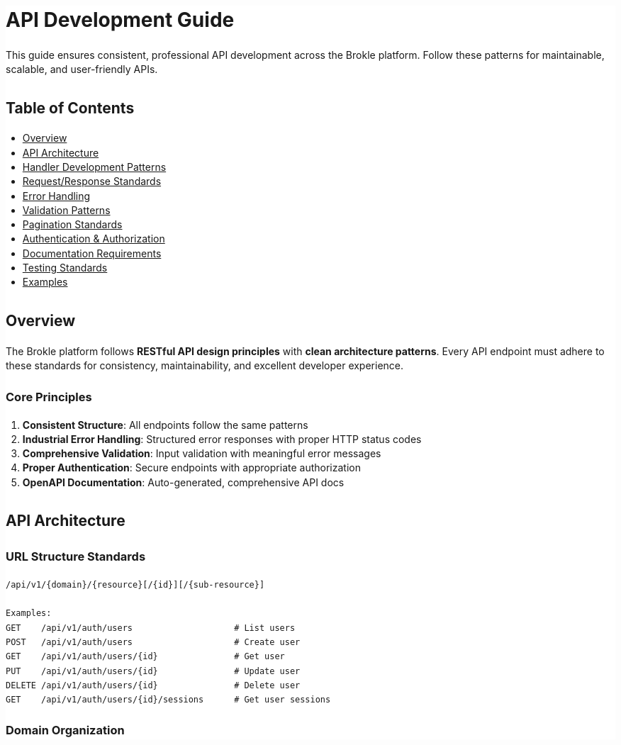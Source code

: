 # API Development Guide

This guide ensures consistent, professional API development across the Brokle platform. Follow these patterns for maintainable, scalable, and user-friendly APIs.

## Table of Contents

- [Overview](#overview)
- [API Architecture](#api-architecture)
- [Handler Development Patterns](#handler-development-patterns)
- [Request/Response Standards](#requestresponse-standards)
- [Error Handling](#error-handling)
- [Validation Patterns](#validation-patterns)
- [Pagination Standards](#pagination-standards)
- [Authentication & Authorization](#authentication--authorization)
- [Documentation Requirements](#documentation-requirements)
- [Testing Standards](#testing-standards)
- [Examples](#examples)

## Overview

The Brokle platform follows **RESTful API design principles** with **clean architecture patterns**. Every API endpoint must adhere to these standards for consistency, maintainability, and excellent developer experience.

### Core Principles

1. **Consistent Structure**: All endpoints follow the same patterns
2. **Industrial Error Handling**: Structured error responses with proper HTTP status codes
3. **Comprehensive Validation**: Input validation with meaningful error messages
4. **Proper Authentication**: Secure endpoints with appropriate authorization
5. **OpenAPI Documentation**: Auto-generated, comprehensive API docs

## API Architecture

### URL Structure Standards

```
/api/v1/{domain}/{resource}[/{id}][/{sub-resource}]

Examples:
GET    /api/v1/auth/users                    # List users
POST   /api/v1/auth/users                    # Create user
GET    /api/v1/auth/users/{id}               # Get user
PUT    /api/v1/auth/users/{id}               # Update user
DELETE /api/v1/auth/users/{id}               # Delete user
GET    /api/v1/auth/users/{id}/sessions      # Get user sessions
```

### Domain Organization

